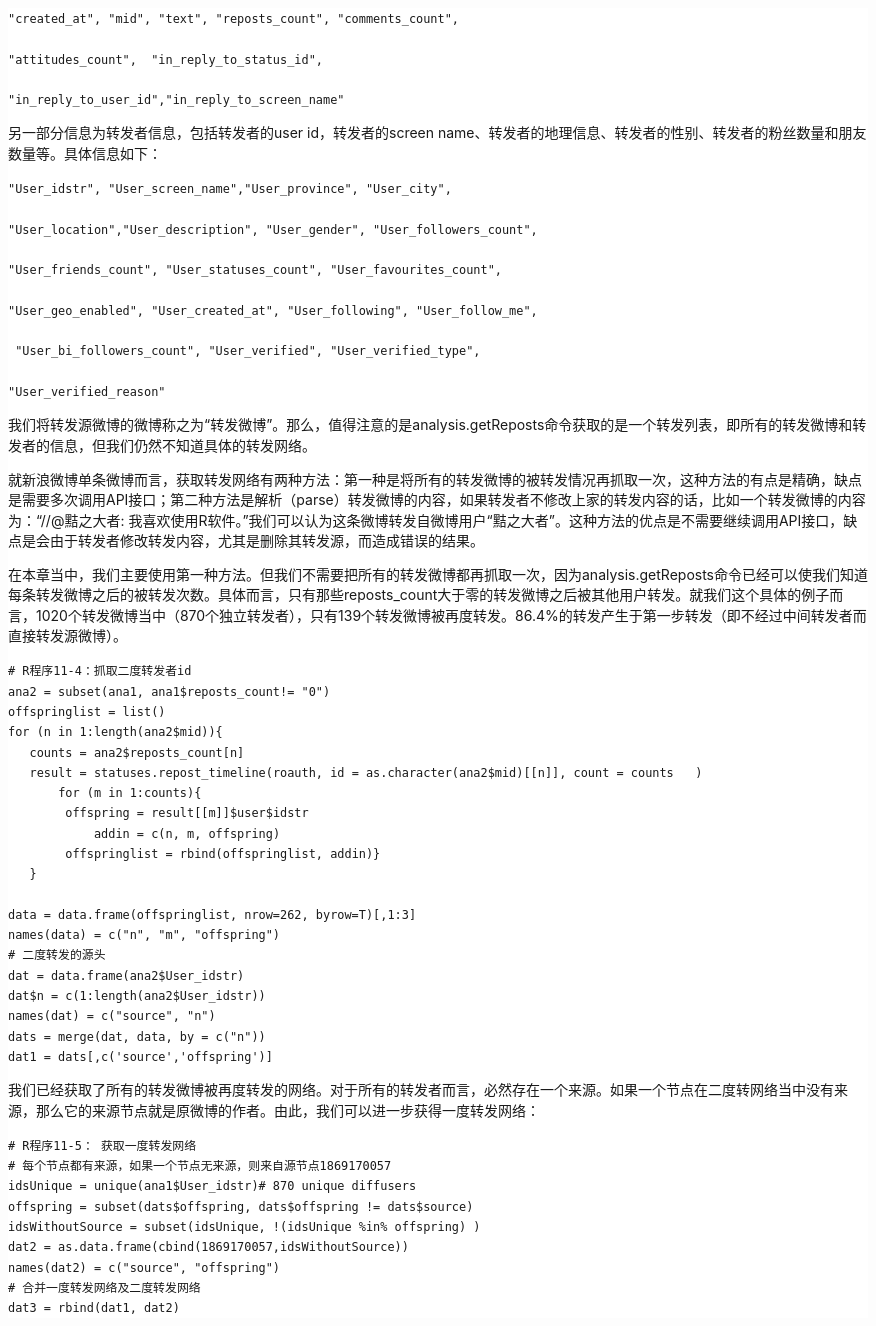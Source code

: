     "created_at", "mid", "text", "reposts_count", "comments_count",

	"attitudes_count",  "in_reply_to_status_id",

	"in_reply_to_user_id","in_reply_to_screen_name"

另一部分信息为转发者信息，包括转发者的user id，转发者的screen name、转发者的地理信息、转发者的性别、转发者的粉丝数量和朋友数量等。具体信息如下：

    "User_idstr", "User_screen_name","User_province", "User_city",

	"User_location","User_description", "User_gender", "User_followers_count",

	"User_friends_count", "User_statuses_count", "User_favourites_count",

	"User_geo_enabled", "User_created_at", "User_following", "User_follow_me",

	 "User_bi_followers_count", "User_verified", "User_verified_type",

	"User_verified_reason"

我们将转发源微博的微博称之为“转发微博”。那么，值得注意的是analysis.getReposts命令获取的是一个转发列表，即所有的转发微博和转发者的信息，但我们仍然不知道具体的转发网络。

就新浪微博单条微博而言，获取转发网络有两种方法：第一种是将所有的转发微博的被转发情况再抓取一次，这种方法的有点是精确，缺点是需要多次调用API接口；第二种方法是解析（parse）转发微博的内容，如果转发者不修改上家的转发内容的话，比如一个转发微博的内容为：“//@黠之大者: 我喜欢使用R软件。”我们可以认为这条微博转发自微博用户“黠之大者”。这种方法的优点是不需要继续调用API接口，缺点是会由于转发者修改转发内容，尤其是删除其转发源，而造成错误的结果。

在本章当中，我们主要使用第一种方法。但我们不需要把所有的转发微博都再抓取一次，因为analysis.getReposts命令已经可以使我们知道每条转发微博之后的被转发次数。具体而言，只有那些reposts_count大于零的转发微博之后被其他用户转发。就我们这个具体的例子而言，1020个转发微博当中（870个独立转发者），只有139个转发微博被再度转发。86.4%的转发产生于第一步转发（即不经过中间转发者而直接转发源微博）。

    # R程序11-4：抓取二度转发者id
    ana2 = subset(ana1, ana1$reposts_count!= "0")
    offspringlist = list()
    for (n in 1:length(ana2$mid)){
       counts = ana2$reposts_count[n]
       result = statuses.repost_timeline(roauth, id = as.character(ana2$mid)[[n]], count = counts   )
           for (m in 1:counts){   
            offspring = result[[m]]$user$idstr  
                addin = c(n, m, offspring)
            offspringlist = rbind(offspringlist, addin)}
       }

    data = data.frame(offspringlist, nrow=262, byrow=T)[,1:3]
    names(data) = c("n", "m", "offspring")
    # 二度转发的源头
    dat = data.frame(ana2$User_idstr)
    dat$n = c(1:length(ana2$User_idstr))
    names(dat) = c("source", "n")
    dats = merge(dat, data, by = c("n"))
    dat1 = dats[,c('source','offspring')]

我们已经获取了所有的转发微博被再度转发的网络。对于所有的转发者而言，必然存在一个来源。如果一个节点在二度转网络当中没有来源，那么它的来源节点就是原微博的作者。由此，我们可以进一步获得一度转发网络：

    # R程序11-5： 获取一度转发网络
    # 每个节点都有来源，如果一个节点无来源，则来自源节点1869170057
    idsUnique = unique(ana1$User_idstr)# 870 unique diffusers
    offspring = subset(dats$offspring, dats$offspring != dats$source)
    idsWithoutSource = subset(idsUnique, !(idsUnique %in% offspring) )
    dat2 = as.data.frame(cbind(1869170057,idsWithoutSource))
    names(dat2) = c("source", "offspring")
    # 合并一度转发网络及二度转发网络
    dat3 = rbind(dat1, dat2)
